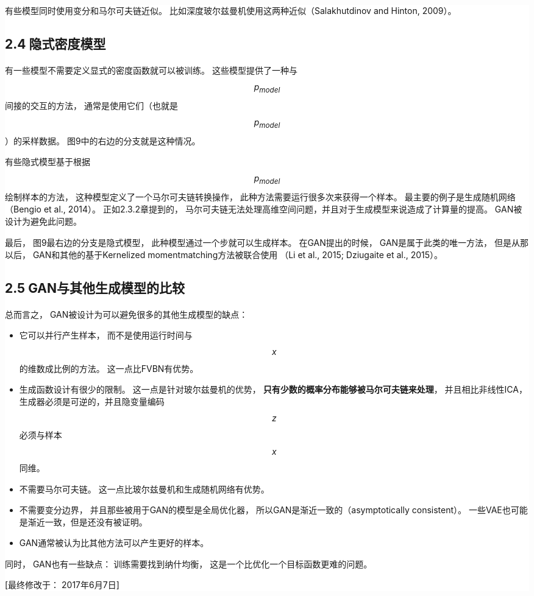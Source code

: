 有些模型同时使用变分和马尔可夫链近似。 比如深度玻尔兹曼机使用这两种近似（Salakhutdinov and Hinton, 2009）。

## 2.4 隐式密度模型

有一些模型不需要定义显式的密度函数就可以被训练。 这些模型提供了一种与$$p_{model}$$间接的交互的方法， 通常是使用它们（也就是$$p_{model}$$）的采样数据。 图9中的右边的分支就是这种情况。

有些隐式模型基于根据$$p_{model}$$绘制样本的方法， 这种模型定义了一个马尔可夫链转换操作， 此种方法需要运行很多次来获得一个样本。 
最主要的例子是生成随机网络（Bengio et al., 2014）。 正如2.3.2章提到的， 马尔可夫链无法处理高维空间问题，并且对于生成模型来说造成了计算量的提高。 GAN被设计为避免此问题。

最后， 图9最右边的分支是隐式模型， 此种模型通过一个步就可以生成样本。 在GAN提出的时候， GAN是属于此类的唯一方法， 但是从那以后， GAN和其他的基于Kernelized momentmatching方法被联合使用 （Li et al., 2015; Dziugaite et al., 2015）。

## 2.5 GAN与其他生成模型的比较

总而言之， GAN被设计为可以避免很多的其他生成模型的缺点：

* 它可以并行产生样本， 而不是使用运行时间与$$x$$的维数成比例的方法。 这一点比FVBN有优势。

* 生成函数设计有很少的限制。 这一点是针对玻尔兹曼机的优势， **只有少数的概率分布能够被马尔可夫链来处理**， 并且相比非线性ICA， 生成器必须是可逆的，并且隐变量编码$$z$$必须与样本$$x$$同维。

* 不需要马尔可夫链。 这一点比玻尔兹曼机和生成随机网络有优势。

* 不需要变分边界， 并且那些被用于GAN的模型是全局优化器， 所以GAN是渐近一致的（asymptotically consistent）。 一些VAE也可能是渐近一致，但是还没有被证明。

* GAN通常被认为比其他方法可以产生更好的样本。

同时， GAN也有一些缺点： 训练需要找到纳什均衡， 这是一个比优化一个目标函数更难的问题。

[最终修改于： 2017年6月7日]
